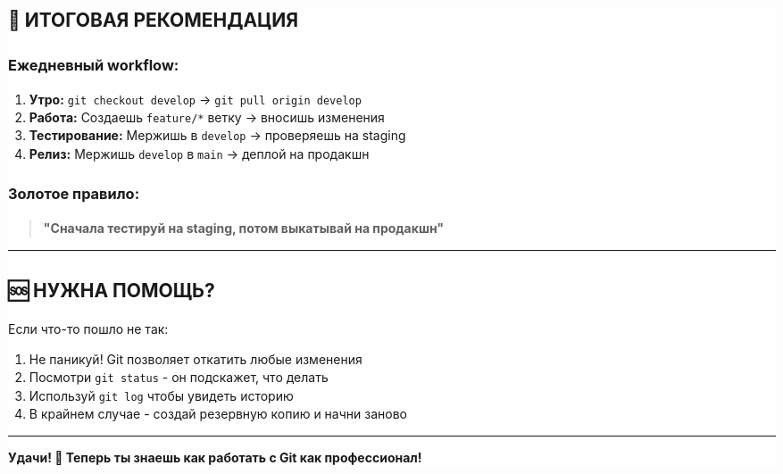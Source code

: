 
## 🎯 ИТОГОВАЯ РЕКОМЕНДАЦИЯ

### **Ежедневный workflow:**

1. **Утро:** `git checkout develop` → `git pull origin develop`
2. **Работа:** Создаешь `feature/*` ветку → вносишь изменения
3. **Тестирование:** Мержишь в `develop` → проверяешь на staging
4. **Релиз:** Мержишь `develop` в `main` → деплой на продакшн

### **Золотое правило:**

> **"Сначала тестируй на staging, потом выкатывай на продакшн"**

---

## 🆘 НУЖНА ПОМОЩЬ?

Если что-то пошло не так:

1. Не паникуй! Git позволяет откатить любые изменения
2. Посмотри `git status` - он подскажет, что делать
3. Используй `git log` чтобы увидеть историю
4. В крайнем случае - создай резервную копию и начни заново

---

**Удачи! 🚀 Теперь ты знаешь как работать с Git как профессионал!**
